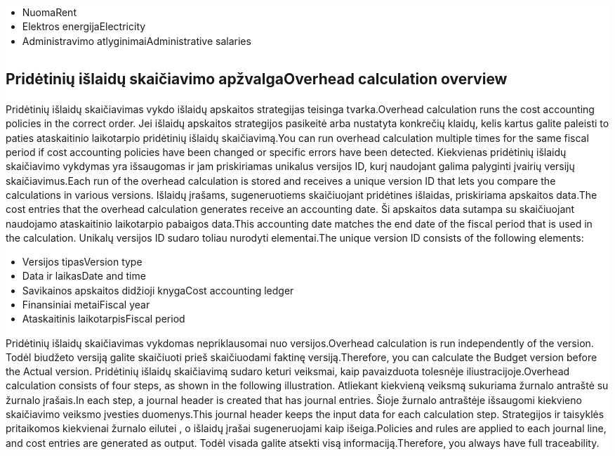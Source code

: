 -   <span data-ttu-id="c0e8d-109">Nuoma</span><span class="sxs-lookup"><span data-stu-id="c0e8d-109">Rent</span></span>
-   <span data-ttu-id="c0e8d-110">Elektros energija</span><span class="sxs-lookup"><span data-stu-id="c0e8d-110">Electricity</span></span>
-   <span data-ttu-id="c0e8d-111">Administravimo atlyginimai</span><span class="sxs-lookup"><span data-stu-id="c0e8d-111">Administrative salaries</span></span>

## <a name="overhead-calculation-overview"></a><span data-ttu-id="c0e8d-112">Pridėtinių išlaidų skaičiavimo apžvalga</span><span class="sxs-lookup"><span data-stu-id="c0e8d-112">Overhead calculation overview</span></span>
<span data-ttu-id="c0e8d-113">Pridėtinių išlaidų skaičiavimas vykdo išlaidų apskaitos strategijas teisinga tvarka.</span><span class="sxs-lookup"><span data-stu-id="c0e8d-113">Overhead calculation runs the cost accounting policies in the correct order.</span></span> <span data-ttu-id="c0e8d-114">Jei išlaidų apskaitos strategijos pasikeitė arba nustatyta konkrečių klaidų, kelis kartus galite paleisti to paties ataskaitinio laikotarpio pridėtinių išlaidų skaičiavimą.</span><span class="sxs-lookup"><span data-stu-id="c0e8d-114">You can run overhead calculation multiple times for the same fiscal period if cost accounting policies have been changed or specific errors have been detected.</span></span> <span data-ttu-id="c0e8d-115">Kiekvienas pridėtinių išlaidų skaičiavimo vykdymas yra išsaugomas ir jam priskiriamas unikalus versijos ID, kurį naudojant galima palyginti įvairių versijų skaičiavimus.</span><span class="sxs-lookup"><span data-stu-id="c0e8d-115">Each run of the overhead calculation is stored and receives a unique version ID that lets you compare the calculations in various versions.</span></span> <span data-ttu-id="c0e8d-116">Išlaidų įrašams, sugeneruotiems skaičiuojant pridėtines išlaidas, priskiriama apskaitos data.</span><span class="sxs-lookup"><span data-stu-id="c0e8d-116">The cost entries that the overhead calculation generates receive an accounting date.</span></span> <span data-ttu-id="c0e8d-117">Ši apskaitos data sutampa su skaičiuojant naudojamo ataskaitinio laikotarpio pabaigos data.</span><span class="sxs-lookup"><span data-stu-id="c0e8d-117">This accounting date matches the end date of the fiscal period that is used in the calculation.</span></span> <span data-ttu-id="c0e8d-118">Unikalų versijos ID sudaro toliau nurodyti elementai.</span><span class="sxs-lookup"><span data-stu-id="c0e8d-118">The unique version ID consists of the following elements:</span></span>

-   <span data-ttu-id="c0e8d-119">Versijos tipas</span><span class="sxs-lookup"><span data-stu-id="c0e8d-119">Version type</span></span>
-   <span data-ttu-id="c0e8d-120">Data ir laikas</span><span class="sxs-lookup"><span data-stu-id="c0e8d-120">Date and time</span></span>
-   <span data-ttu-id="c0e8d-121">Savikainos apskaitos didžioji knyga</span><span class="sxs-lookup"><span data-stu-id="c0e8d-121">Cost accounting ledger</span></span>
-   <span data-ttu-id="c0e8d-122">Finansiniai metai</span><span class="sxs-lookup"><span data-stu-id="c0e8d-122">Fiscal year</span></span>
-   <span data-ttu-id="c0e8d-123">Ataskaitinis laikotarpis</span><span class="sxs-lookup"><span data-stu-id="c0e8d-123">Fiscal period</span></span>

<span data-ttu-id="c0e8d-124">Pridėtinių išlaidų skaičiavimas vykdomas nepriklausomai nuo versijos.</span><span class="sxs-lookup"><span data-stu-id="c0e8d-124">Overhead calculation is run independently of the version.</span></span> <span data-ttu-id="c0e8d-125">Todėl biudžeto versiją galite skaičiuoti prieš skaičiuodami faktinę versiją.</span><span class="sxs-lookup"><span data-stu-id="c0e8d-125">Therefore, you can calculate the Budget version before the Actual version.</span></span> <span data-ttu-id="c0e8d-126">Pridėtinių išlaidų skaičiavimą sudaro keturi veiksmai, kaip pavaizduota tolesnėje iliustracijoje.</span><span class="sxs-lookup"><span data-stu-id="c0e8d-126">Overhead calculation consists of four steps, as shown in the following illustration.</span></span> <span data-ttu-id="c0e8d-127">Atliekant kiekvieną veiksmą sukuriama žurnalo antraštė su žurnalo įrašais.</span><span class="sxs-lookup"><span data-stu-id="c0e8d-127">In each step, a journal header is created that has journal entries.</span></span> <span data-ttu-id="c0e8d-128">Šioje žurnalo antraštėje išsaugomi kiekvieno skaičiavimo veiksmo įvesties duomenys.</span><span class="sxs-lookup"><span data-stu-id="c0e8d-128">This journal header keeps the input data for each calculation step.</span></span> <span data-ttu-id="c0e8d-129">Strategijos ir taisyklės pritaikomos kiekvienai žurnalo eilutei , o išlaidų įrašai sugeneruojami kaip išeiga.</span><span class="sxs-lookup"><span data-stu-id="c0e8d-129">Policies and rules are applied to each journal line, and cost entries are generated as output.</span></span> <span data-ttu-id="c0e8d-130">Todėl visada galite atsekti visą informaciją.</span><span class="sxs-lookup"><span data-stu-id="c0e8d-130">Therefore, you always have full traceability.</span></span> 
